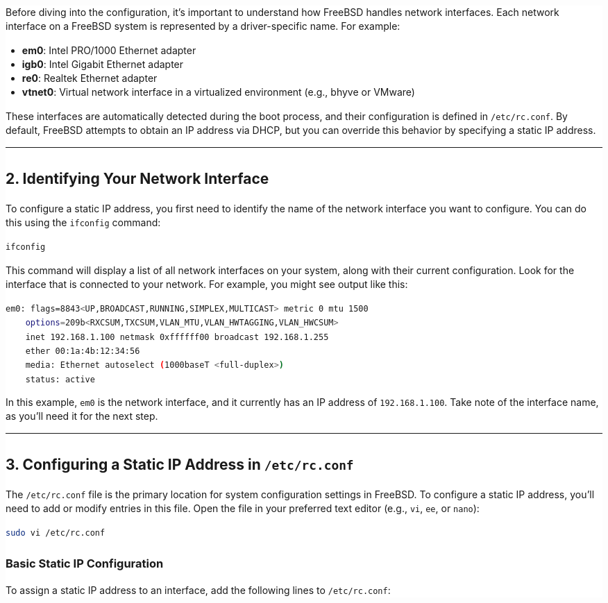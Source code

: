 Before diving into the configuration, it’s important to understand how FreeBSD handles network interfaces. Each network interface on a FreeBSD system is represented by a driver-specific name. For example:

- **em0**: Intel PRO/1000 Ethernet adapter
- **igb0**: Intel Gigabit Ethernet adapter
- **re0**: Realtek Ethernet adapter
- **vtnet0**: Virtual network interface in a virtualized environment (e.g., bhyve or VMware)

These interfaces are automatically detected during the boot process, and their configuration is defined in `/etc/rc.conf`. By default, FreeBSD attempts to obtain an IP address via DHCP, but you can override this behavior by specifying a static IP address.

---

## 2. Identifying Your Network Interface

To configure a static IP address, you first need to identify the name of the network interface you want to configure. You can do this using the `ifconfig` command:

```bash
ifconfig
```

This command will display a list of all network interfaces on your system, along with their current configuration. Look for the interface that is connected to your network. For example, you might see output like this:

```bash
em0: flags=8843<UP,BROADCAST,RUNNING,SIMPLEX,MULTICAST> metric 0 mtu 1500
    options=209b<RXCSUM,TXCSUM,VLAN_MTU,VLAN_HWTAGGING,VLAN_HWCSUM>
    inet 192.168.1.100 netmask 0xffffff00 broadcast 192.168.1.255
    ether 00:1a:4b:12:34:56
    media: Ethernet autoselect (1000baseT <full-duplex>)
    status: active
```

In this example, `em0` is the network interface, and it currently has an IP address of `192.168.1.100`. Take note of the interface name, as you’ll need it for the next step.

---

## 3. Configuring a Static IP Address in `/etc/rc.conf`

The `/etc/rc.conf` file is the primary location for system configuration settings in FreeBSD. To configure a static IP address, you’ll need to add or modify entries in this file. Open the file in your preferred text editor (e.g., `vi`, `ee`, or `nano`):

```bash
sudo vi /etc/rc.conf
```

### Basic Static IP Configuration

To assign a static IP address to an interface, add the following lines to `/etc/rc.conf`:
